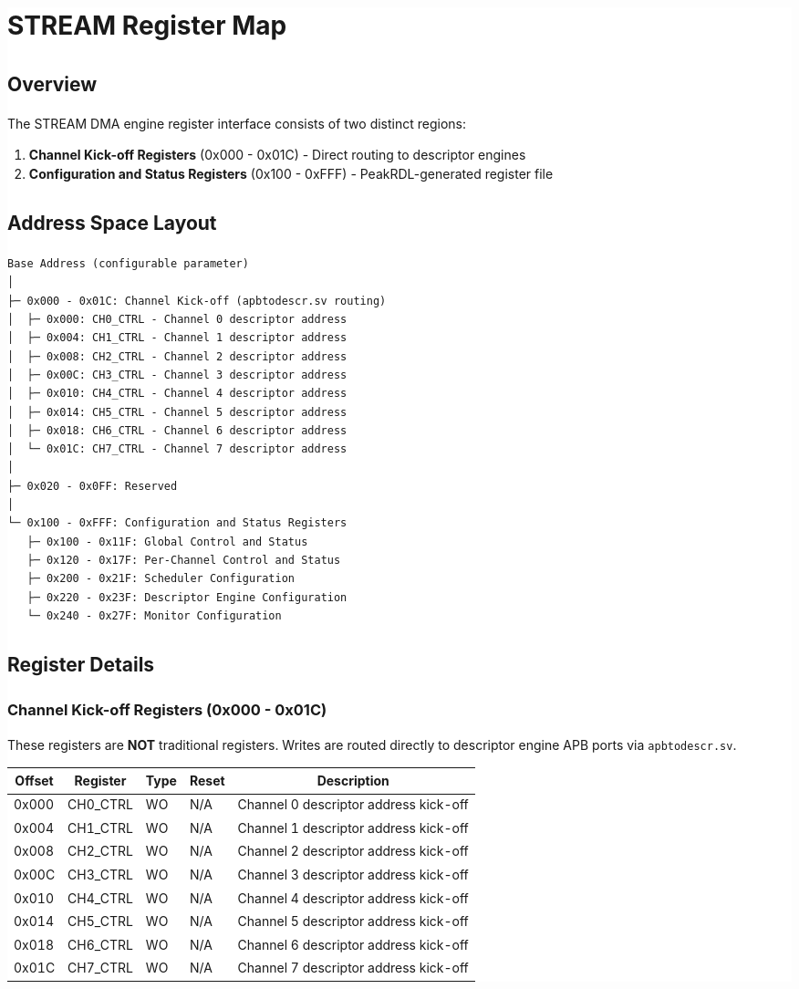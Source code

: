 # STREAM Register Map

## Overview

The STREAM DMA engine register interface consists of two distinct regions:

1. **Channel Kick-off Registers** (0x000 - 0x01C) - Direct routing to descriptor engines
2. **Configuration and Status Registers** (0x100 - 0xFFF) - PeakRDL-generated register file

## Address Space Layout

```
Base Address (configurable parameter)
│
├─ 0x000 - 0x01C: Channel Kick-off (apbtodescr.sv routing)
│  ├─ 0x000: CH0_CTRL - Channel 0 descriptor address
│  ├─ 0x004: CH1_CTRL - Channel 1 descriptor address
│  ├─ 0x008: CH2_CTRL - Channel 2 descriptor address
│  ├─ 0x00C: CH3_CTRL - Channel 3 descriptor address
│  ├─ 0x010: CH4_CTRL - Channel 4 descriptor address
│  ├─ 0x014: CH5_CTRL - Channel 5 descriptor address
│  ├─ 0x018: CH6_CTRL - Channel 6 descriptor address
│  └─ 0x01C: CH7_CTRL - Channel 7 descriptor address
│
├─ 0x020 - 0x0FF: Reserved
│
└─ 0x100 - 0xFFF: Configuration and Status Registers
   ├─ 0x100 - 0x11F: Global Control and Status
   ├─ 0x120 - 0x17F: Per-Channel Control and Status
   ├─ 0x200 - 0x21F: Scheduler Configuration
   ├─ 0x220 - 0x23F: Descriptor Engine Configuration
   └─ 0x240 - 0x27F: Monitor Configuration
```

## Register Details

### Channel Kick-off Registers (0x000 - 0x01C)

These registers are **NOT** traditional registers. Writes are routed directly to descriptor engine APB ports via `apbtodescr.sv`.

| Offset | Register   | Type | Reset | Description                                    |
|--------|------------|------|-------|------------------------------------------------|
| 0x000  | CH0_CTRL   | WO   | N/A   | Channel 0 descriptor address kick-off          |
| 0x004  | CH1_CTRL   | WO   | N/A   | Channel 1 descriptor address kick-off          |
| 0x008  | CH2_CTRL   | WO   | N/A   | Channel 2 descriptor address kick-off          |
| 0x00C  | CH3_CTRL   | WO   | N/A   | Channel 3 descriptor address kick-off          |
| 0x010  | CH4_CTRL   | WO   | N/A   | Channel 4 descriptor address kick-off          |
| 0x014  | CH5_CTRL   | WO   | N/A   | Channel 5 descriptor address kick-off          |
| 0x018  | CH6_CTRL   | WO   | N/A   | Channel 6 descriptor address kick-off          |
| 0x01C  | CH7_CTRL   | WO   | N/A   | Channel 7 descriptor address kick-off          |
